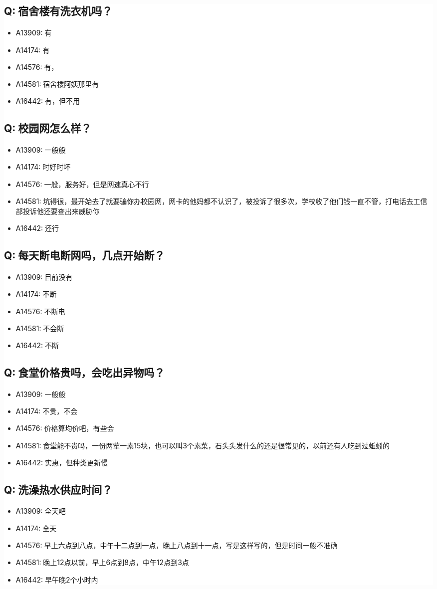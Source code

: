## Q: 宿舍楼有洗衣机吗？

- A13909: 有

- A14174: 有

- A14576: 有，

- A14581: 宿舍楼阿姨那里有

- A16442: 有，但不用

## Q: 校园网怎么样？

- A13909: 一般般

- A14174: 时好时坏

- A14576: 一般，服务好，但是网速真心不行

- A14581: 坑得很，最开始去了就要骗你办校园网，网卡的他妈都不认识了，被投诉了很多次，学校收了他们钱一直不管，打电话去工信部投诉他还要查出来威胁你

- A16442: 还行

## Q: 每天断电断网吗，几点开始断？

- A13909: 目前没有

- A14174: 不断

- A14576: 不断电

- A14581: 不会断

- A16442: 不断

## Q: 食堂价格贵吗，会吃出异物吗？

- A13909: 一般般

- A14174: 不贵，不会

- A14576: 价格算均价吧，有些会

- A14581: 食堂能不贵吗，一份两荤一素15块，也可以叫3个素菜，石头头发什么的还是很常见的，以前还有人吃到过蚯蚓的

- A16442: 实惠，但种类更新慢

## Q: 洗澡热水供应时间？

- A13909: 全天吧

- A14174: 全天

- A14576: 早上六点到八点，中午十二点到一点，晚上八点到十一点，写是这样写的，但是时间一般不准确

- A14581: 晚上12点以前，早上6点到8点，中午12点到3点

- A16442: 早午晚2个小时内
